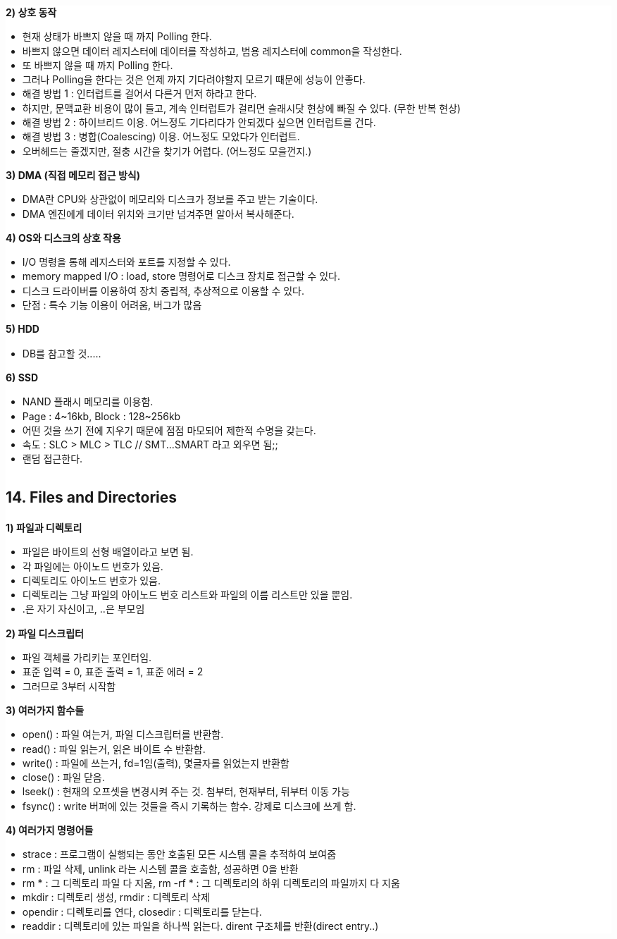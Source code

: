  **2) 상호 동작**
  - 현재 상태가 바쁘지 않을 때 까지 Polling 한다.
  - 바쁘지 않으면 데이터 레지스터에 데이터를 작성하고, 범용 레지스터에 common을 작성한다.
  - 또 바쁘지 않을 때 까지 Polling 한다.
  - 그러나 Polling을 한다는 것은 언제 까지 기다려야할지 모르기 때문에 성능이 안좋다.
  - 해결 방법 1 : 인터럽트를 걸어서 다른거 먼저 하라고 한다.
  - 하지만, 문맥교환 비용이 많이 들고, 계속 인터럽트가 걸리면 슬래시닷 현상에 빠질 수 있다. (무한 반복 현상)
  - 해결 방법 2 : 하이브리드 이용. 어느정도 기다리다가 안되겠다 싶으면 인터럽트를 건다.
  - 해결 방법 3 : 병합(Coalescing) 이용. 어느정도 모았다가 인터럽트.
  - 오버헤드는 줄겠지만, 절충 시간을 찾기가 어렵다. (어느정도 모을껀지.)

 **3) DMA (직접 메모리 접근 방식)**
  - DMA란 CPU와 상관없이 메모리와 디스크가 정보를 주고 받는 기술이다.
  - DMA 엔진에게 데이터 위치와 크기만 넘겨주면 알아서 복사해준다.

 **4) OS와 디스크의 상호 작용**
  - I/O 명령을 통해 레지스터와 포트를 지정할 수 있다.
  - memory mapped I/O : load, store 명령어로 디스크 장치로 접근할 수 있다.
  - 디스크 드라이버를 이용하여 장치 중립적, 추상적으로 이용할 수 있다.
  - 단점 : 특수 기능 이용이 어려움, 버그가 많음

 **5) HDD**
  - DB를 참고할 것.....

 **6) SSD**
  - NAND 플래시 메모리를 이용함.
  - Page : 4~16kb, Block : 128~256kb
  - 어떤 것을 쓰기 전에 지우기 때문에 점점 마모되어 제한적 수명을 갖는다.
  - 속도 : SLC > MLC > TLC   // SMT...SMART 라고 외우면 됨;;
  - 랜덤 접근한다.

## 14. Files and Directories

 **1) 파일과 디렉토리**
  - 파일은 바이트의 선형 배열이라고 보면 됨.
  - 각 파일에는 아이노드 번호가 있음.
  - 디렉토리도 아이노드 번호가 있음.
  - 디렉토리는 그냥 파일의 아이노드 번호 리스트와 파일의 이름 리스트만 있을 뿐임.
  - .은 자기 자신이고, ..은 부모임
 
 **2) 파일 디스크립터**
  - 파일 객체를 가리키는 포인터임.
  - 표준 입력 = 0, 표준 출력 = 1, 표준 에러 = 2
  - 그러므로 3부터 시작함

 **3) 여러가지 함수들**
  - open() : 파일 여는거, 파일 디스크립터를 반환함.
  - read() : 파일 읽는거, 읽은 바이트 수 반환함.
  - write() : 파일에 쓰는거, fd=1임(출력), 몇글자를 읽었는지 반환함
  - close() : 파일 닫음.
  - lseek() : 현재의 오프셋을 변경시켜 주는 것. 첨부터, 현재부터, 뒤부터 이동 가능
  - fsync() : write 버퍼에 있는 것들을 즉시 기록하는 함수. 강제로 디스크에 쓰게 함.

 **4) 여러가지 명령어들**
  - strace : 프로그램이 실행되는 동안 호출된 모든 시스템 콜을 추적하여 보여줌
  - rm : 파일 삭제, unlink 라는 시스템 콜을 호출함, 성공하면 0을 반환
  - rm * : 그 디렉토리 파일 다 지움, rm -rf * : 그 디렉토리의 하위 디렉토리의 파일까지 다 지움
  - mkdir : 디렉토리 생성, rmdir : 디렉토리 삭제
  - opendir : 디렉토리를 연다, closedir : 디렉토리를 닫는다.
  - readdir : 디렉토리에 있는 파일을 하나씩 읽는다. dirent 구조체를 반환(direct entry..)
